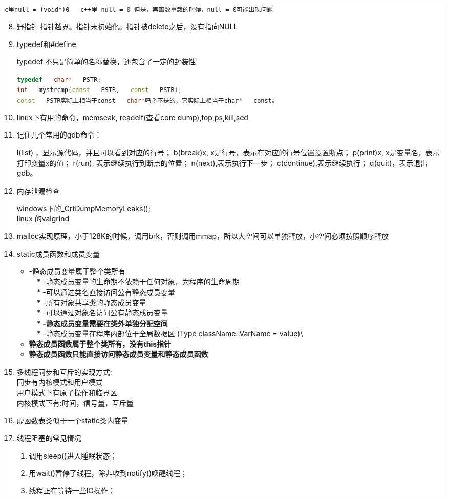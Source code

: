     c里null = (void*)0   c++里 null = 0 但是，再函数重载的时候，null = 0可能出现问题

8. 野指针
    指针越界。指针未初始化。指针被delete之后，没有指向NULL

9. typedef和#define

    typedef 不只是简单的名称替换，还包含了一定的封装性
    ~~~c++
    typedef   char*   PSTR;
    int   mystrcmp(const   PSTR,   const   PSTR);
    const   PSTR实际上相当于const   char*吗？不是的，它实际上相当于char*   const。
    ~~~

10. linux下有用的命令，memseak, readelf(查看core dump),top,ps,kill,sed

11. 记住几个常用的gdb命令：

    l(list) ，显示源代码，并且可以看到对应的行号；
    b(break)x, x是行号，表示在对应的行号位置设置断点；
    p(print)x, x是变量名，表示打印变量x的值；
    r(run), 表示继续执行到断点的位置；
    n(next),表示执行下一步；
    c(continue),表示继续执行；
    q(quit)，表示退出gdb。

12. 内存泄漏检查

    windows下的_CrtDumpMemoryLeaks();\
    linux 的valgrind

13. malloc实现原理，小于128K的时候，调用brk，否则调用mmap，所以大空间可以单独释放，小空间必须按照顺序释放

14. static成员函数和成员变量
    * -静态成员变量属于整个类所有\
    * -静态成员变量的生命期不依赖于任何对象，为程序的生命周期\
    * -可以通过类名直接访问公有静态成员变量\
    * -所有对象共享类的静态成员变量\
    * -可以通过对象名访问公有静态成员变量\
    * <b>-静态成员变量需要在类外单独分配空间</b>\
    * -静态成员变量在程序内部位于全局数据区 (Type className::VarName = value)\
    * <b>静态成员函数属于整个类所有，没有this指针</b>
    * <b>静态成员函数只能直接访问静态成员变量和静态成员函数</b>

15. 多线程同步和互斥的实现方式:\
    同步有内核模式和用户模式\
    用户模式下有原子操作和临界区\
    内核模式下有:时间，信号量，互斥量

16. 虚函数表类似于一个static类内变量

17. 线程阻塞的常见情况
    1. 调用sleep()进入睡眠状态；

    2. 用wait()暂停了线程，除非收到notify()唤醒线程；

    3. 线程正在等待一些IO操作；
